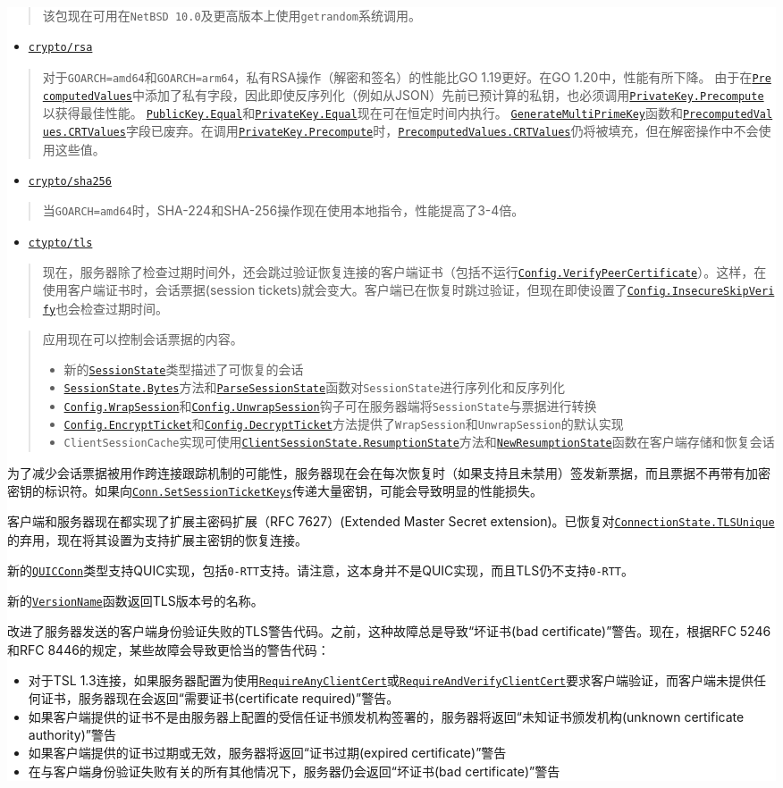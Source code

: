 > 该包现在可用在`NetBSD 10.0`及更高版本上使用`getrandom`系统调用。

- [`crypto/rsa`](https://go.dev/pkg/crypto/rsa/)

> 对于`GOARCH=amd64`和`GOARCH=arm64`，私有RSA操作（解密和签名）的性能比GO 1.19更好。在GO 1.20中，性能有所下降。
> 由于在[`PrecomputedValues`](https://go.dev/pkg/crypto/rsa/#PrecomputedValues)中添加了私有字段，因此即使反序列化（例如从JSON）先前已预计算的私钥，也必须调用[`PrivateKey.Precompute`](https://go.dev/pkg/crypto/rsa/#PrivateKey.Precompute)以获得最佳性能。
> [`PublicKey.Equal`](https://go.dev/pkg/crypto/rsa/#PublicKey.Equal)和[`PrivateKey.Equal`](https://go.dev/pkg/crypto/rsa/#PrivateKey.Equal)现在可在恒定时间内执行。
> [`GenerateMultiPrimeKey`](https://go.dev/pkg/crypto/rsa/#GenerateMultiPrimeKey)函数和[`PrecomputedValues.CRTValues`](https://go.dev/pkg/crypto/rsa/#PrecomputedValues.CRTValues)字段已废弃。在调用[`PrivateKey.Precompute`](https://go.dev/pkg/crypto/rsa/#PrivateKey.Precompute)时，[`PrecomputedValues.CRTValues`](https://go.dev/pkg/crypto/rsa/#PrecomputedValues.CRTValues)仍将被填充，但在解密操作中不会使用这些值。

- [`crypto/sha256`](https://go.dev/pkg/crypto/sha256/)

> 当`GOARCH=amd64`时，SHA-224和SHA-256操作现在使用本地指令，性能提高了3-4倍。

- [`ctypto/tls`](https://go.dev/pkg/crypto/tls/)

> 现在，服务器除了检查过期时间外，还会跳过验证恢复连接的客户端证书（包括不运行[`Config.VerifyPeerCertificate`](https://go.dev/pkg/crypto/tls/#Config.VerifyPeerCertificate)）。这样，在使用客户端证书时，会话票据(session tickets)就会变大。客户端已在恢复时跳过验证，但现在即使设置了[`Config.InsecureSkipVerify`](https://go.dev/pkg/crypto/tls/#Config.InsecureSkipVerify)也会检查过期时间。

> 应用现在可以控制会话票据的内容。
> - 新的[`SessionState`](https://go.dev/pkg/crypto/tls/#SessionState)类型描述了可恢复的会话
> - [`SessionState.Bytes`](https://go.dev/pkg/crypto/tls/#SessionState.Bytes)方法和[`ParseSessionState`](https://go.dev/pkg/crypto/tls/#ParseSessionState)函数对`SessionState`进行序列化和反序列化
> - [`Config.WrapSession`](https://go.dev/pkg/crypto/tls/#Config.WrapSession)和[`Config.UnwrapSession`](https://go.dev/pkg/crypto/tls/#Config.UnwrapSession)钩子可在服务器端将`SessionState`与票据进行转换
> - [`Config.EncryptTicket`](https://go.dev/pkg/crypto/tls/#Config.EncryptTicket)和[`Config.DecryptTicket`](https://go.dev/pkg/crypto/tls/#Config.DecryptTicket)方法提供了`WrapSession`和`UnwrapSession`的默认实现
> - `ClientSessionCache`实现可使用[`ClientSessionState.ResumptionState`](https://go.dev/pkg/crypto/tls/#ClientSessionState.ResumptionState)方法和[`NewResumptionState`](https://go.dev/pkg/crypto/tls/#NewResumptionState)函数在客户端存储和恢复会话


为了减少会话票据被用作跨连接跟踪机制的可能性，服务器现在会在每次恢复时（如果支持且未禁用）签发新票据，而且票据不再带有加密密钥的标识符。如果向[`Conn.SetSessionTicketKeys`](https://go.dev/pkg/crypto/tls/#Conn.SetSessionTicketKeys)传递大量密钥，可能会导致明显的性能损失。

客户端和服务器现在都实现了扩展主密码扩展（RFC 7627）(Extended Master Secret extension)。已恢复对[`ConnectionState.TLSUnique`](https://go.dev/pkg/crypto/tls/#ConnectionState.TLSUnique)的弃用，现在将其设置为支持扩展主密钥的恢复连接。

新的[`QUICConn`](https://go.dev/pkg/crypto/tls/#QUICConn)类型支持QUIC实现，包括`0-RTT`支持。请注意，这本身并不是QUIC实现，而且TLS仍不支持`0-RTT`。

新的[`VersionName`](https://go.dev/pkg/crypto/tls/#VersionName)函数返回TLS版本号的名称。

改进了服务器发送的客户端身份验证失败的TLS警告代码。之前，这种故障总是导致“坏证书(bad certificate)”警告。现在，根据RFC 5246和RFC 8446的规定，某些故障会导致更恰当的警告代码：

- 对于TSL 1.3连接，如果服务器配置为使用[`RequireAnyClientCert`](https://go.dev/pkg/crypto/tls/#RequireAnyClientCert)或[`RequireAndVerifyClientCert`](https://go.dev/pkg/crypto/tls/#RequireAndVerifyClientCert)要求客户端验证，而客户端未提供任何证书，服务器现在会返回“需要证书(certificate required)”警告。
- 如果客户端提供的证书不是由服务器上配置的受信任证书颁发机构签署的，服务器将返回“未知证书颁发机构(unknown certificate authority)”警告
- 如果客户端提供的证书过期或无效，服务器将返回“证书过期(expired certificate)”警告
- 在与客户端身份验证失败有关的所有其他情况下，服务器仍会返回“坏证书(bad certificate)”警告

